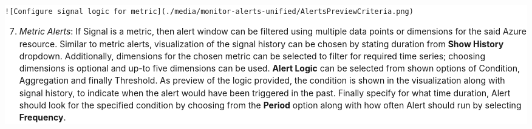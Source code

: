     ![Configure signal logic for metric](./media/monitor-alerts-unified/AlertsPreviewCriteria.png)

7. *Metric Alerts*: If Signal is a metric, then alert window can be filtered using multiple data points or dimensions for the said Azure resource. Similar to metric alerts, visualization of the signal history can be chosen by stating duration from **Show History** dropdown. Additionally, dimensions for the chosen metric can be selected to filter for required time series; choosing dimensions is optional and up-to five dimensions can be used. **Alert Logic** can be selected from shown options of Condition, Aggregation and finally Threshold. As preview of the logic provided, the condition is shown in the visualization along with signal history, to indicate when the alert would have been triggered in the past. Finally specify for what time duration, Alert should look for the specified condition by choosing from the **Period** option along with how often Alert should run by selecting **Frequency**.
